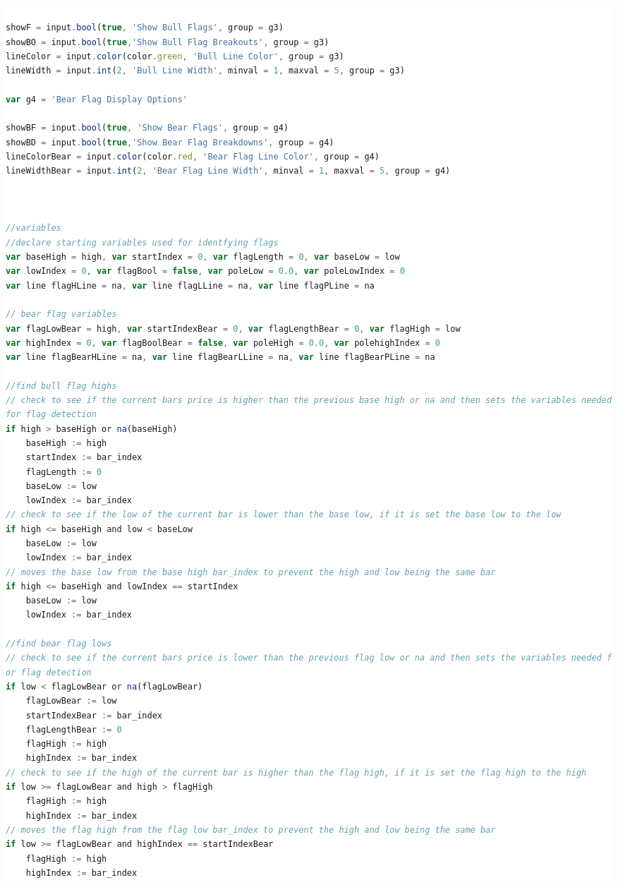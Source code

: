 ``` javascript

showF = input.bool(true, 'Show Bull Flags', group = g3)
showBO = input.bool(true,'Show Bull Flag Breakouts', group = g3)
lineColor = input.color(color.green, 'Bull Line Color', group = g3)
lineWidth = input.int(2, 'Bull Line Width', minval = 1, maxval = 5, group = g3)

var g4 = 'Bear Flag Display Options'

showBF = input.bool(true, 'Show Bear Flags', group = g4)
showBD = input.bool(true,'Show Bear Flag Breakdowns', group = g4)
lineColorBear = input.color(color.red, 'Bear Flag Line Color', group = g4)
lineWidthBear = input.int(2, 'Bear Flag Line Width', minval = 1, maxval = 5, group = g4)



//variables 
//declare starting variables used for identfying flags
var baseHigh = high, var startIndex = 0, var flagLength = 0, var baseLow = low 
var lowIndex = 0, var flagBool = false, var poleLow = 0.0, var poleLowIndex = 0
var line flagHLine = na, var line flagLLine = na, var line flagPLine = na

// bear flag variables
var flagLowBear = high, var startIndexBear = 0, var flagLengthBear = 0, var flagHigh = low 
var highIndex = 0, var flagBoolBear = false, var poleHigh = 0.0, var polehighIndex = 0
var line flagBearHLine = na, var line flagBearLLine = na, var line flagBearPLine = na

//find bull flag highs
// check to see if the current bars price is higher than the previous base high or na and then sets the variables needed for flag detection
if high > baseHigh or na(baseHigh)
    baseHigh := high
    startIndex := bar_index
    flagLength := 0
    baseLow := low
    lowIndex := bar_index
// check to see if the low of the current bar is lower than the base low, if it is set the base low to the low
if high <= baseHigh and low < baseLow
    baseLow := low
    lowIndex := bar_index
// moves the base low from the base high bar_index to prevent the high and low being the same bar
if high <= baseHigh and lowIndex == startIndex
    baseLow := low
    lowIndex := bar_index

//find bear flag lows
// check to see if the current bars price is lower than the previous flag low or na and then sets the variables needed for flag detection
if low < flagLowBear or na(flagLowBear)
    flagLowBear := low
    startIndexBear := bar_index
    flagLengthBear := 0
    flagHigh := high
    highIndex := bar_index
// check to see if the high of the current bar is higher than the flag high, if it is set the flag high to the high
if low >= flagLowBear and high > flagHigh
    flagHigh := high
    highIndex := bar_index
// moves the flag high from the flag low bar_index to prevent the high and low being the same bar
if low >= flagLowBear and highIndex == startIndexBear
    flagHigh := high
    highIndex := bar_index
```